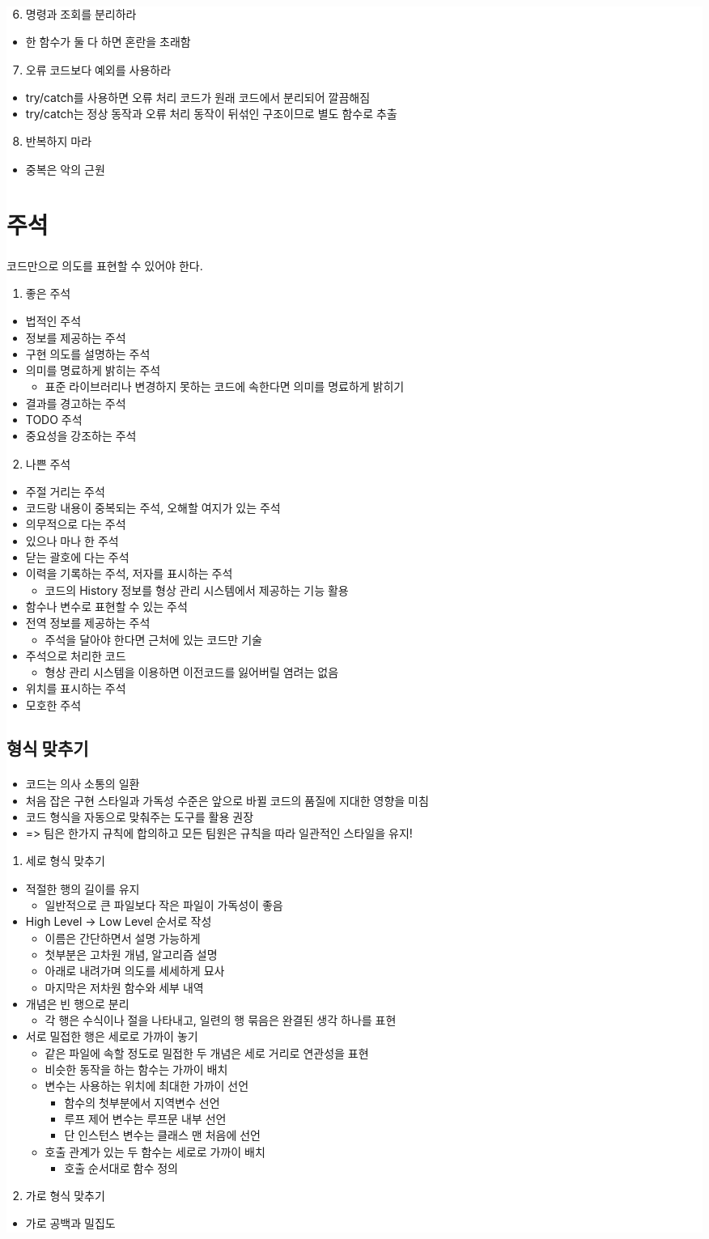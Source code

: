 6. 명령과 조회를 분리하라
- 한 함수가 둘 다 하면 혼란을 초래함
7. 오류 코드보다 예외를 사용하라
- try/catch를 사용하면 오류 처리 코드가 원래 코드에서 분리되어 깔끔해짐
- try/catch는 정상 동작과 오류 처리 동작이 뒤섞인 구조이므로 별도 함수로 추출
8. 반복하지 마라
- 중복은 악의 근원

# 주석
코드만으로 의도를 표현할 수 있어야 한다.

1. 좋은 주석
- 법적인 주석
- 정보를 제공하는 주석
- 구현 의도를 설명하는 주석
- 의미를 명료하게 밝히는 주석
    - 표준 라이브러리나 변경하지 못하는 코드에 속한다면 의미를 명료하게 밝히기
- 결과를 경고하는 주석
- TODO 주석
- 중요성을 강조하는 주석
2. 나쁜 주석
- 주절 거리는 주석
- 코드랑 내용이 중복되는 주석, 오해할 여지가 있는 주석
- 의무적으로 다는 주석
- 있으나 마나 한 주석
- 닫는 괄호에 다는 주석
- 이력을 기록하는 주석, 저자를 표시하는 주석
    - 코드의 History 정보를 형상 관리 시스템에서 제공하는 기능 활용
- 함수나 변수로 표현할 수 있는 주석
- 전역 정보를 제공하는 주석
    - 주석을 달아야 한다면 근처에 있는 코드만 기술
- 주석으로 처리한 코드
    - 형상 관리 시스템을 이용하면 이전코드를 잃어버릴 염려는 없음
- 위치를 표시하는 주석
- 모호한 주석

## 형식 맞추기
- 코드는 의사 소통의 일환
- 처음 잡은 구현 스타일과 가독성 수준은 앞으로 바뀔 코드의 품질에 지대한 영향을 미침
- 코드 형식을 자동으로 맞춰주는 도구를 활용 권장
- => 팀은 한가지 규칙에 합의하고 모든 팀원은 규칙을 따라 일관적인 스타일을 유지!

1. 세로 형식 맞추기
- 적절한 행의 길이를 유지
    - 일반적으로 큰 파일보다 작은 파일이 가독성이 좋음
- High Level -> Low Level 순서로 작성
    - 이름은 간단하면서 설명 가능하게
    - 첫부분은 고차원 개념, 알고리즘 설명
    - 아래로 내려가며 의도를 세세하게 묘사
    - 마지막은 저차원 함수와 세부 내역
- 개념은 빈 행으로 분리
    - 각 행은 수식이나 절을 나타내고, 일련의 행 묶음은 완결된 생각 하나를 표현
- 서로 밀접한 행은 세로로 가까이 놓기
    - 같은 파일에 속할 정도로 밀접한 두 개념은 세로 거리로 연관성을 표현
    - 비슷한 동작을 하는 함수는 가까이 배치
    - 변수는 사용하는 위치에 최대한 가까이 선언
        - 함수의 첫부분에서 지역변수 선언
        - 루프 제어 변수는 루프문 내부 선언
        - 단 인스턴스 변수는 클래스 맨 처음에 선언
    - 호출 관계가 있는 두 함수는 세로로 가까이 배치
        - 호출 순서대로 함수 정의
2. 가로 형식 맞추기
- 가로 공백과 밀집도
